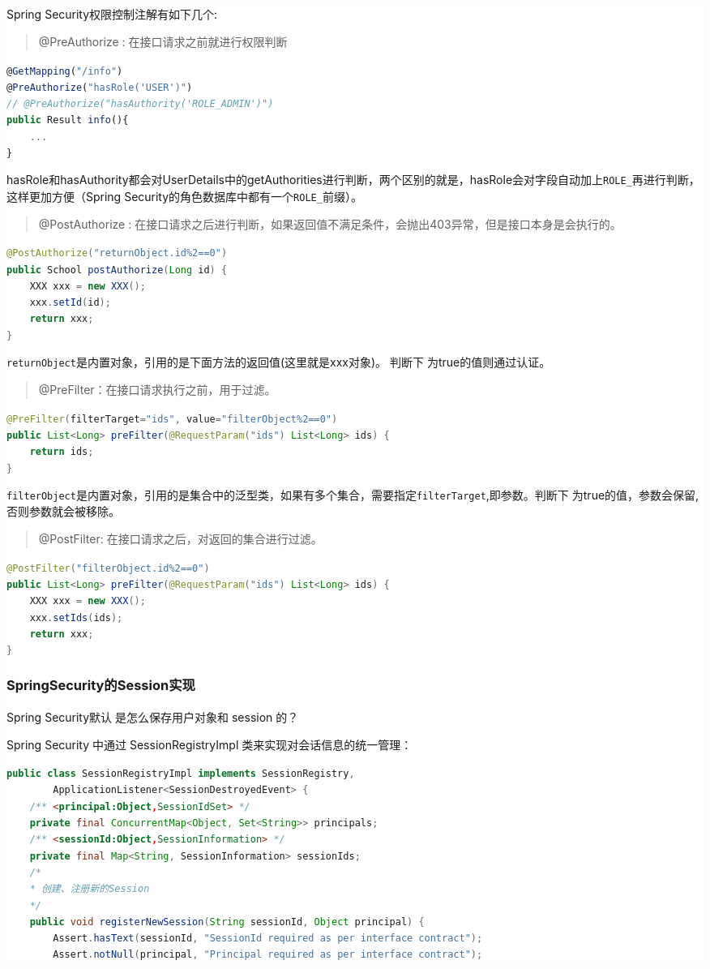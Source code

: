 Spring Security权限控制注解有如下几个:

> @PreAuthorize : 在接口请求之前就进行权限判断

```javascript
@GetMapping("/info")
@PreAuthorize("hasRole('USER')")
// @PreAuthorize("hasAuthority('ROLE_ADMIN')")
public Result info(){
    ...
}
```

hasRole和hasAuthority都会对UserDetails中的getAuthorities进行判断，两个区别的就是，hasRole会对字段自动加上`ROLE_`再进行判断，这样更加方便（Spring Security的角色数据库中都有一个`ROLE_`前缀）。

> @PostAuthorize : 在接口请求之后进行判断，如果返回值不满足条件，会抛出403异常，但是接口本身是会执行的。

```java
@PostAuthorize("returnObject.id%2==0")
public School postAuthorize(Long id) {
    XXX xxx = new XXX();
    xxx.setId(id);
    return xxx;
}
```

`returnObject`是内置对象，引用的是下面方法的返回值(这里就是xxx对象)。 判断下 为true的值则通过认证。

> @PreFilter：在接口请求执行之前，用于过滤。

```java
@PreFilter(filterTarget="ids", value="filterObject%2==0")
public List<Long> preFilter(@RequestParam("ids") List<Long> ids) {
    return ids;
}
```

`filterObject`是内置对象，引用的是集合中的泛型类，如果有多个集合，需要指定`filterTarget`,即参数。判断下 为true的值，参数会保留,否则参数就会被移除。

> @PostFilter:  在接口请求之后，对返回的集合进行过滤。

```java
@PostFilter("filterObject.id%2==0")
public List<Long> preFilter(@RequestParam("ids") List<Long> ids) {
    XXX xxx = new XXX();
    xxx.setIds(ids);
    return xxx;
}
```



### SpringSecurity的Session实现

Spring Security默认 是怎么保存用户对象和 session 的？

Spring Security 中通过 SessionRegistryImpl 类来实现对会话信息的统一管理：

```java
public class SessionRegistryImpl implements SessionRegistry,
		ApplicationListener<SessionDestroyedEvent> {
	/** <principal:Object,SessionIdSet> */
	private final ConcurrentMap<Object, Set<String>> principals;
	/** <sessionId:Object,SessionInformation> */
	private final Map<String, SessionInformation> sessionIds;
    /*
    * 创建、注册新的Session
    */
	public void registerNewSession(String sessionId, Object principal) {
        Assert.hasText(sessionId, "SessionId required as per interface contract");
		Assert.notNull(principal, "Principal required as per interface contract");
```